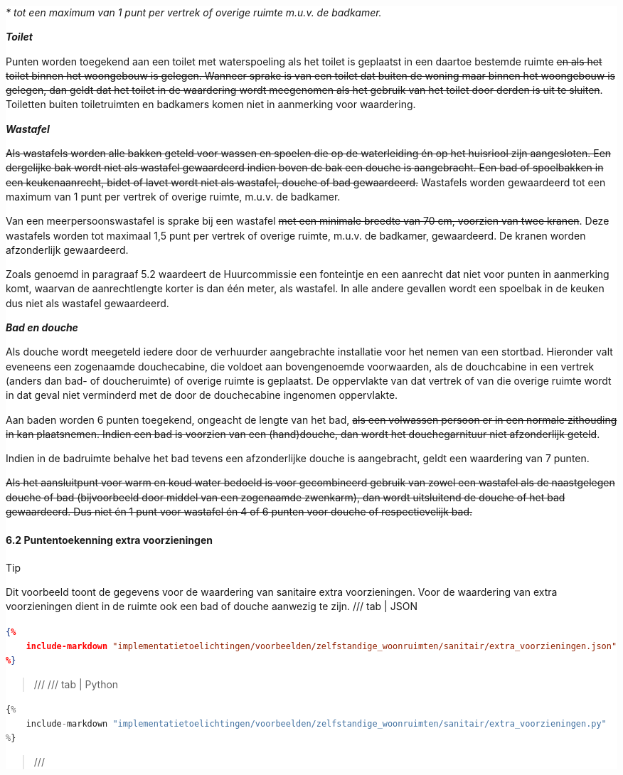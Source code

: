 _\* tot een maximum van 1 punt per vertrek of overige ruimte m.u.v. de badkamer._

**_Toilet_**

Punten worden toegekend aan een toilet met waterspoeling als het toilet is geplaatst in een daartoe bestemde ruimte ~~en als het toilet binnen het woongebouw is gelegen. Wanneer sprake is van een toilet dat buiten de woning maar binnen het woongebouw is gelegen, dan geldt dat het toilet in de waardering wordt meegenomen als het gebruik van het toilet door derden is uit te sluiten~~. Toiletten buiten toiletruimten en badkamers komen niet in aanmerking voor waardering.

**_Wastafel_**

~~Als wastafels worden alle bakken geteld voor wassen en spoelen die op de waterleiding én op het huisriool zijn aangesloten. Een dergelijke bak wordt niet als wastafel gewaardeerd indien boven de bak een douche is aangebracht. Een bad of spoelbakken in een keukenaanrecht, bidet of lavet wordt niet als wastafel, douche of bad gewaardeerd.~~ Wastafels worden gewaardeerd tot een maximum van 1 punt per vertrek of overige ruimte, m.u.v. de badkamer.

Van een meerpersoonswastafel is sprake bij een wastafel ~~met een minimale breedte van 70 cm, voorzien van twee kranen~~. Deze wastafels worden tot maximaal 1,5 punt per vertrek of overige ruimte, m.u.v. de badkamer, gewaardeerd. De kranen worden afzonderlijk gewaardeerd.

Zoals genoemd in paragraaf 5.2 waardeert de Huurcommissie een fonteintje en een aanrecht dat niet voor punten in aanmerking komt, waarvan de aanrechtlengte korter is dan één meter, als wastafel. In alle andere gevallen wordt een spoelbak in de keuken dus niet als wastafel gewaardeerd.

**_Bad en douche_**

Als douche wordt meegeteld iedere door de verhuurder aangebrachte installatie voor het nemen van een stortbad. Hieronder valt eveneens een zogenaamde douchecabine, die voldoet aan bovengenoemde voorwaarden, als de douchcabine in een vertrek (anders dan bad- of doucheruimte) of overige ruimte is geplaatst. De oppervlakte van dat vertrek of van die overige ruimte wordt in dat geval niet verminderd met de door de douchecabine ingenomen oppervlakte.

Aan baden worden 6 punten toegekend, ongeacht de lengte van het bad, ~~als een volwassen persoon er in een normale zithouding in kan plaatsnemen. Indien een bad is voorzien van een (hand)douche, dan wordt het douchegarnituur niet afzonderlijk geteld~~.

Indien in de badruimte behalve het bad tevens een afzonderlijke douche is aangebracht, geldt een waardering van 7 punten.

~~Als het aansluitpunt voor warm en koud water bedoeld is voor gecombineerd gebruik van zowel een wastafel als de naastgelegen douche of bad (bijvoorbeeld door middel van een zogenaamde zwenkarm), dan wordt uitsluitend de douche of het bad gewaardeerd. Dus niet én 1 punt voor wastafel én 4 of 6 punten voor douche of respectievelijk bad.~~

#### 6.2 Puntentoekenning extra voorzieningen

> [!TIP]
> Dit voorbeeld toont de gegevens voor de waardering van sanitaire extra voorzieningen. Voor de waardering van extra voorzieningen dient in de ruimte ook een bad of douche aanwezig te zijn.
> /// tab | JSON
```json
{%
    include-markdown "implementatietoelichtingen/voorbeelden/zelfstandige_woonruimten/sanitair/extra_voorzieningen.json"
%}
```
> /// 
> /// tab | Python
```python
{%
    include-markdown "implementatietoelichtingen/voorbeelden/zelfstandige_woonruimten/sanitair/extra_voorzieningen.py"
%}
```
> ///


[^4]: Deze kengetallen worden jaarlijks per 1 januari geïndexeerd met de gemiddelde verandering van de WOZ-waarde en staan vermeld in de jaarlijkse circulaire ‘huurprijsbeleid’.
[^5]: Corop-gebied is een statistische eenheid ontworpen door de Coördinatie Commissie Regionaal Onderzoeksprogramma. Dit gebied betreft een cluster van één of meer aangrenzende gemeenten in dezelfde provincie, ontworpen voor regionaal onderzoek.
